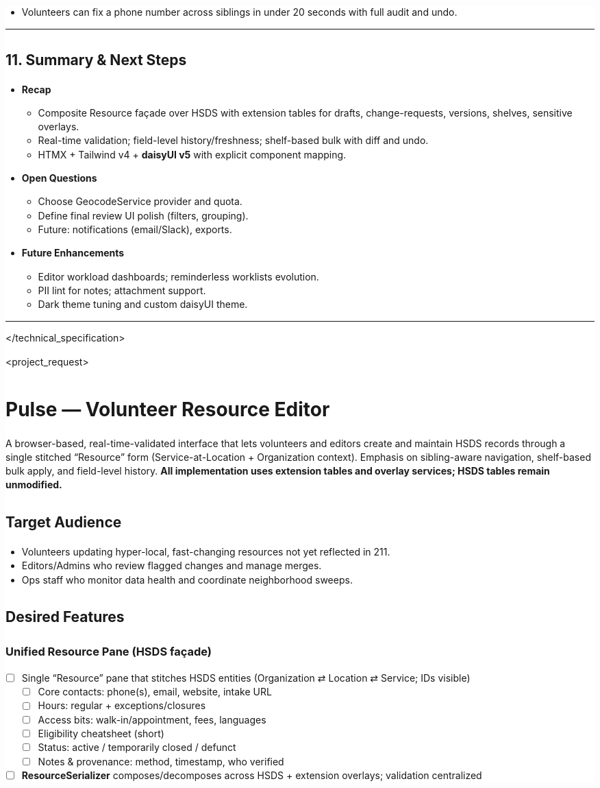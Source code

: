   * Volunteers can fix a phone number across siblings in under 20 seconds with full audit and undo.

---

## 11. Summary & Next Steps

* **Recap**

  * Composite Resource façade over HSDS with extension tables for drafts, change-requests, versions, shelves, sensitive overlays.
  * Real-time validation; field-level history/freshness; shelf-based bulk with diff and undo.
  * HTMX + Tailwind v4 + **daisyUI v5** with explicit component mapping.

* **Open Questions**

  * Choose GeocodeService provider and quota.
  * Define final review UI polish (filters, grouping).
  * Future: notifications (email/Slack), exports.

* **Future Enhancements**

  * Editor workload dashboards; reminderless worklists evolution.
  * PII lint for notes; attachment support.
  * Dark theme tuning and custom daisyUI theme.

---
</technical_specification>

<project_request>
# Pulse — Volunteer Resource Editor

A browser-based, real-time-validated interface that lets volunteers and editors create and maintain HSDS records through a single stitched “Resource” form (Service-at-Location + Organization context). Emphasis on sibling-aware navigation, shelf-based bulk apply, and field-level history. **All implementation uses extension tables and overlay services; HSDS tables remain unmodified.**

## Target Audience

- Volunteers updating hyper-local, fast-changing resources not yet reflected in 211.
- Editors/Admins who review flagged changes and manage merges.
- Ops staff who monitor data health and coordinate neighborhood sweeps.

## Desired Features

### Unified Resource Pane (HSDS façade)
- [ ] Single “Resource” pane that stitches HSDS entities (Organization ⇄ Location ⇄ Service; IDs visible)
  - [ ] Core contacts: phone(s), email, website, intake URL
  - [ ] Hours: regular + exceptions/closures
  - [ ] Access bits: walk-in/appointment, fees, languages
  - [ ] Eligibility cheatsheet (short)
  - [ ] Status: active / temporarily closed / defunct
  - [ ] Notes & provenance: method, timestamp, who verified
- [ ] **ResourceSerializer** composes/decomposes across HSDS + extension overlays; validation centralized
